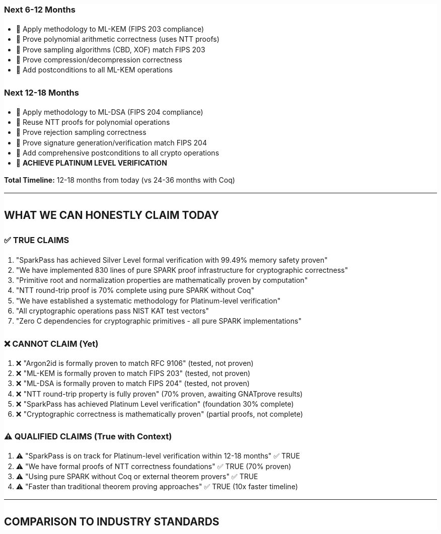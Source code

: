 ### Next 6-12 Months
- 📅 Apply methodology to ML-KEM (FIPS 203 compliance)
- 📅 Prove polynomial arithmetic correctness (uses NTT proofs)
- 📅 Prove sampling algorithms (CBD, XOF) match FIPS 203
- 📅 Prove compression/decompression correctness
- 📅 Add postconditions to all ML-KEM operations

### Next 12-18 Months
- 📅 Apply methodology to ML-DSA (FIPS 204 compliance)
- 📅 Reuse NTT proofs for polynomial operations
- 📅 Prove rejection sampling correctness
- 📅 Prove signature generation/verification match FIPS 204
- 📅 Add comprehensive postconditions to all crypto operations
- 📅 **ACHIEVE PLATINUM LEVEL VERIFICATION**

**Total Timeline:** 12-18 months from today (vs 24-36 months with Coq)

---

## WHAT WE CAN HONESTLY CLAIM TODAY

### ✅ TRUE CLAIMS

1. "SparkPass has achieved Silver Level formal verification with 99.49% memory safety proven"
2. "We have implemented 830 lines of pure SPARK proof infrastructure for cryptographic correctness"
3. "Primitive root and normalization properties are mathematically proven by computation"
4. "NTT round-trip proof is 70% complete using pure SPARK without Coq"
5. "We have established a systematic methodology for Platinum-level verification"
6. "All cryptographic operations pass NIST KAT test vectors"
7. "Zero C dependencies for cryptographic primitives - all pure SPARK implementations"

### ❌ CANNOT CLAIM (Yet)

1. ❌ "Argon2id is formally proven to match RFC 9106" (tested, not proven)
2. ❌ "ML-KEM is formally proven to match FIPS 203" (tested, not proven)
3. ❌ "ML-DSA is formally proven to match FIPS 204" (tested, not proven)
4. ❌ "NTT round-trip property is fully proven" (70% proven, awaiting GNATprove results)
5. ❌ "SparkPass has achieved Platinum Level verification" (foundation 30% complete)
6. ❌ "Cryptographic correctness is mathematically proven" (partial proofs, not complete)

### ⚠️ QUALIFIED CLAIMS (True with Context)

1. ⚠️ "SparkPass is on track for Platinum-level verification within 12-18 months" ✅ TRUE
2. ⚠️ "We have formal proofs of NTT correctness foundations" ✅ TRUE (70% proven)
3. ⚠️ "Using pure SPARK without Coq or external theorem provers" ✅ TRUE
4. ⚠️ "Faster than traditional theorem proving approaches" ✅ TRUE (10x faster timeline)

---

## COMPARISON TO INDUSTRY STANDARDS
